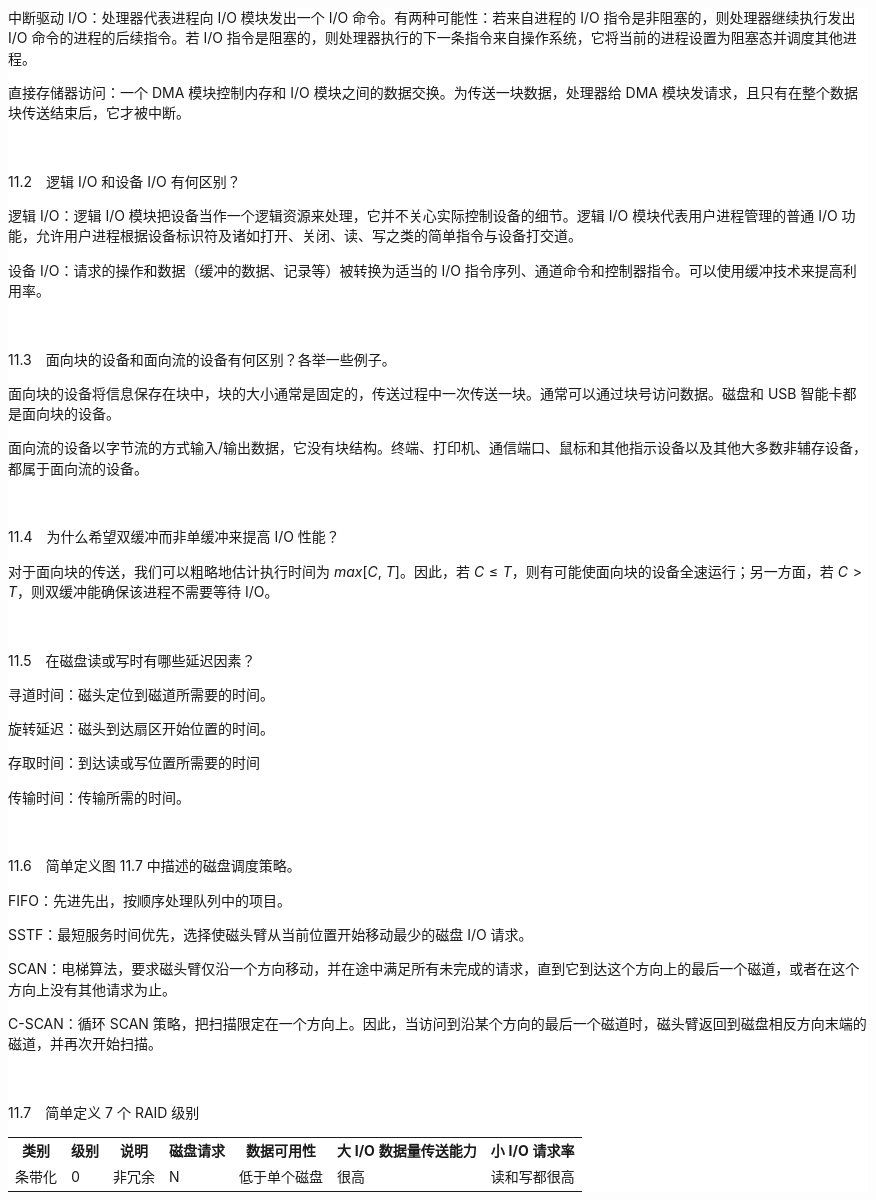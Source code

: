 中断驱动 I/O：处理器代表进程向 I/O 模块发出一个 I/O 命令。有两种可能性：若来自进程的 I/O 指令是非阻塞的，则处理器继续执行发出 I/O 命令的进程的后续指令。若 I/O 指令是阻塞的，则处理器执行的下一条指令来自操作系统，它将当前的进程设置为阻塞态并调度其他进程。

直接存储器访问：一个 DMA 模块控制内存和 I/O 模块之间的数据交换。为传送一块数据，处理器给 DMA 模块发请求，且只有在整个数据块传送结束后，它才被中断。

<br/>

11.2　逻辑 I/O 和设备 I/O 有何区别？

逻辑 I/O：逻辑 I/O 模块把设备当作一个逻辑资源来处理，它并不关心实际控制设备的细节。逻辑 I/O 模块代表用户进程管理的普通 I/O 功能，允许用户进程根据设备标识符及诸如打开、关闭、读、写之类的简单指令与设备打交道。

设备 I/O：请求的操作和数据（缓冲的数据、记录等）被转换为适当的 I/O 指令序列、通道命令和控制器指令。可以使用缓冲技术来提高利用率。

<br/>

11.3　面向块的设备和面向流的设备有何区别？各举一些例子。

面向块的设备将信息保存在块中，块的大小通常是固定的，传送过程中一次传送一块。通常可以通过块号访问数据。磁盘和 USB 智能卡都是面向块的设备。

面向流的设备以字节流的方式输入/输出数据，它没有块结构。终端、打印机、通信端口、鼠标和其他指示设备以及其他大多数非辅存设备，都属于面向流的设备。

<br/>

11.4　为什么希望双缓冲而非单缓冲来提高 I/O 性能？

对于面向块的传送，我们可以粗略地估计执行时间为 $max[C, \ T]$。因此，若 $C \leq T$，则有可能使面向块的设备全速运行；另一方面，若 $C > T$，则双缓冲能确保该进程不需要等待 I/O。

<br/>

11.5　在磁盘读或写时有哪些延迟因素？

寻道时间：磁头定位到磁道所需要的时间。

旋转延迟：磁头到达扇区开始位置的时间。

存取时间：到达读或写位置所需要的时间

传输时间：传输所需的时间。

<br/>

11.6　简单定义图 11.7 中描述的磁盘调度策略。

FIFO：先进先出，按顺序处理队列中的项目。

SSTF：最短服务时间优先，选择使磁头臂从当前位置开始移动最少的磁盘 I/O 请求。

SCAN：电梯算法，要求磁头臂仅沿一个方向移动，并在途中满足所有未完成的请求，直到它到达这个方向上的最后一个磁道，或者在这个方向上没有其他请求为止。

C-SCAN：循环 SCAN 策略，把扫描限定在一个方向上。因此，当访问到沿某个方向的最后一个磁道时，磁头臂返回到磁盘相反方向末端的磁道，并再次开始扫描。

<br/>

11.7　简单定义 7 个 RAID 级别

<table>
    <tr>
        <th style="text-align:center;">类别</th>
        <th style="text-align:center;">级别</th>
        <th style="text-align:center;">说明</th>
        <th style="text-align:center;">磁盘请求</th>
        <th style="text-align:center;">数据可用性</th>
        <th style="text-align:center;">大 I/O 数据量传送能力</th>
        <th style="text-align:center;">小 I/O 请求率</th>
    </tr>
    <tr>
        <td>条带化</td>
        <td>0</td>
        <td>非冗余</td>
        <td>N</td>
        <td>低于单个磁盘</td>
        <td>很高</td>
        <td>读和写都很高</td>
    </tr>